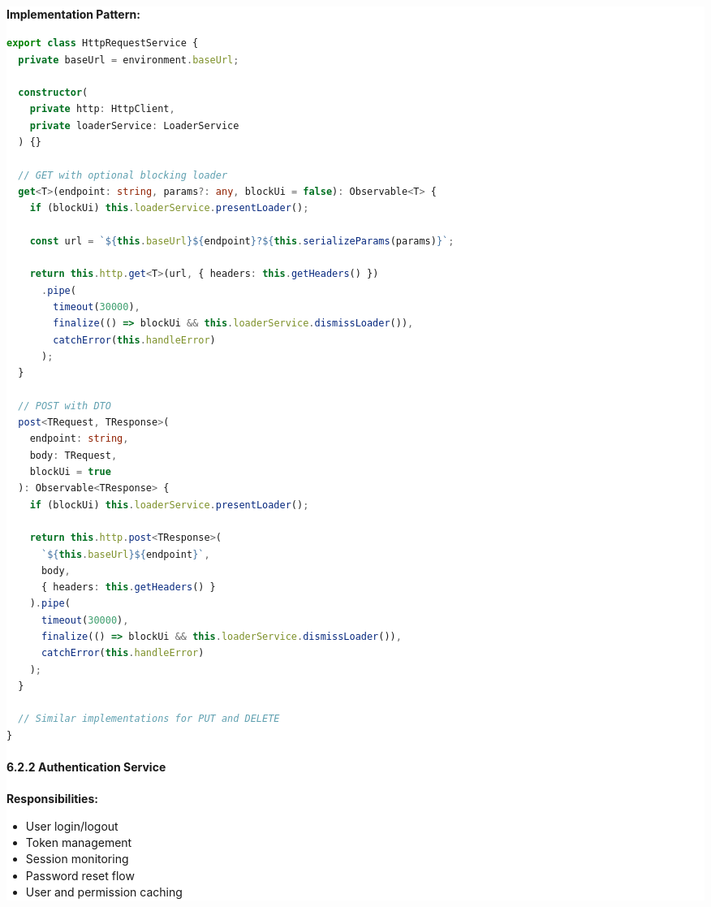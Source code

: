 **Implementation Pattern:**
```typescript
export class HttpRequestService {
  private baseUrl = environment.baseUrl;

  constructor(
    private http: HttpClient,
    private loaderService: LoaderService
  ) {}

  // GET with optional blocking loader
  get<T>(endpoint: string, params?: any, blockUi = false): Observable<T> {
    if (blockUi) this.loaderService.presentLoader();

    const url = `${this.baseUrl}${endpoint}?${this.serializeParams(params)}`;

    return this.http.get<T>(url, { headers: this.getHeaders() })
      .pipe(
        timeout(30000),
        finalize(() => blockUi && this.loaderService.dismissLoader()),
        catchError(this.handleError)
      );
  }

  // POST with DTO
  post<TRequest, TResponse>(
    endpoint: string,
    body: TRequest,
    blockUi = true
  ): Observable<TResponse> {
    if (blockUi) this.loaderService.presentLoader();

    return this.http.post<TResponse>(
      `${this.baseUrl}${endpoint}`,
      body,
      { headers: this.getHeaders() }
    ).pipe(
      timeout(30000),
      finalize(() => blockUi && this.loaderService.dismissLoader()),
      catchError(this.handleError)
    );
  }

  // Similar implementations for PUT and DELETE
}
```

#### 6.2.2 Authentication Service

**Responsibilities:**
- User login/logout
- Token management
- Session monitoring
- Password reset flow
- User and permission caching
